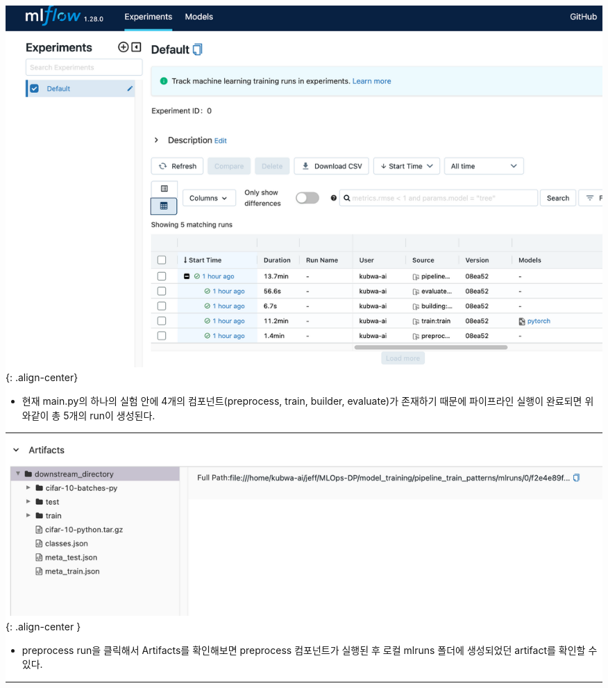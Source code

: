 ![](/images/../images/2023-03-12-11-06-37.png){: .align-center}

-   현재 main.py의 하나의 실험 안에 4개의 컴포넌트(preprocess, train, builder, evaluate)가 존재하기 때문에 파이프라인 실행이 완료되면 위와같이 총 5개의 run이 생성된다.

---

![](/images/../images/2023-03-12-11-06-49.png){: .align-center }

-   preprocess run을 클릭해서 Artifacts를 확인해보면 preprocess 컴포넌트가 실행된 후 로컬 mlruns 폴더에 생성되었던 artifact를 확인할 수 있다.

---
